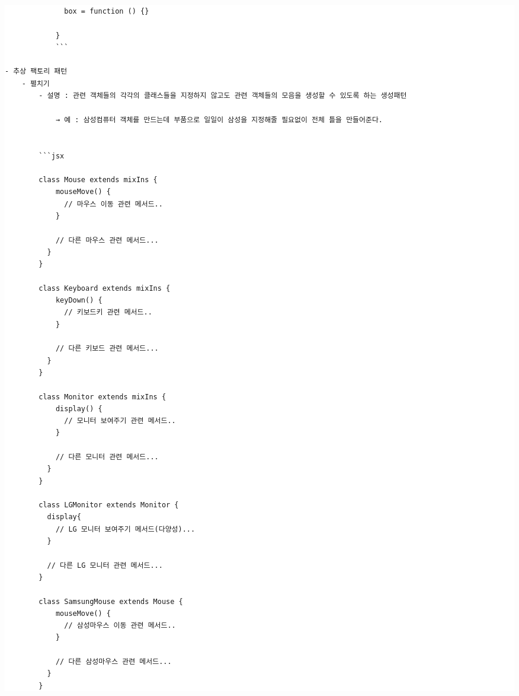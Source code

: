                   box = function () {}
                  
                }
                ```
                
    - 추상 팩토리 패턴
        - 펼치기
            - 설명 : 관련 객체들의 각각의 클래스들을 지정하지 않고도 관련 객체들의 모음을 생성할 수 있도록 하는 생성패턴
                
                → 예 : 삼성컴퓨터 객체를 만드는데 부품으로 일일이 삼성을 지정해줄 필요없이 전체 틀을 만들어준다.
                
            
            ```jsx
            
            class Mouse extends mixIns {
                mouseMove() {
                  // 마우스 이동 관련 메서드..
                }
                
                // 다른 마우스 관련 메서드...
              }
            }
            
            class Keyboard extends mixIns {
                keyDown() {
                  // 키보드키 관련 메서드..
                }
                
                // 다른 키보드 관련 메서드...
              }
            }
            
            class Monitor extends mixIns {
                display() {
                  // 모니터 보여주기 관련 메서드..
                }
                
                // 다른 모니터 관련 메서드...
              }
            }
            
            class LGMonitor extends Monitor {
              display{
                // LG 모니터 보여주기 메서드(다양성)...
              }
              
              // 다른 LG 모니터 관련 메서드...
            }
            
            class SamsungMouse extends Mouse {
                mouseMove() {
                  // 삼성마우스 이동 관련 메서드..
                }
                
                // 다른 삼성마우스 관련 메서드...
              }
            }
            